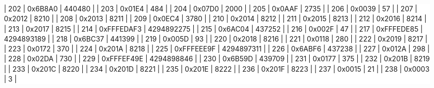 |     202 | 0x6B8A0     |      440480 |
|     203 | 0x01E4      |         484 |
|     204 | 0x07D0      |        2000 |
|     205 | 0x0AAF      |        2735 |
|     206 | 0x0039      |          57 |
|     207 | 0x2012      |        8210 |
|     208 | 0x2013      |        8211 |
|     209 | 0x0EC4      |        3780 |
|     210 | 0x2014      |        8212 |
|     211 | 0x2015      |        8213 |
|     212 | 0x2016      |        8214 |
|     213 | 0x2017      |        8215 |
|     214 | 0xFFFEDAF3  |  4294892275 |
|     215 | 0x6AC04     |      437252 |
|     216 | 0x002F      |          47 |
|     217 | 0xFFFEDE85  |  4294893189 |
|     218 | 0x6BC37     |      441399 |
|     219 | 0x005D      |          93 |
|     220 | 0x2018      |        8216 |
|     221 | 0x0118      |         280 |
|     222 | 0x2019      |        8217 |
|     223 | 0x0172      |         370 |
|     224 | 0x201A      |        8218 |
|     225 | 0xFFFEEE9F  |  4294897311 |
|     226 | 0x6ABF6     |      437238 |
|     227 | 0x012A      |         298 |
|     228 | 0x02DA      |         730 |
|     229 | 0xFFFEF49E  |  4294898846 |
|     230 | 0x6B59D     |      439709 |
|     231 | 0x0177      |         375 |
|     232 | 0x201B      |        8219 |
|     233 | 0x201C      |        8220 |
|     234 | 0x201D      |        8221 |
|     235 | 0x201E      |        8222 |
|     236 | 0x201F      |        8223 |
|     237 | 0x0015      |          21 |
|     238 | 0x0003      |           3 |